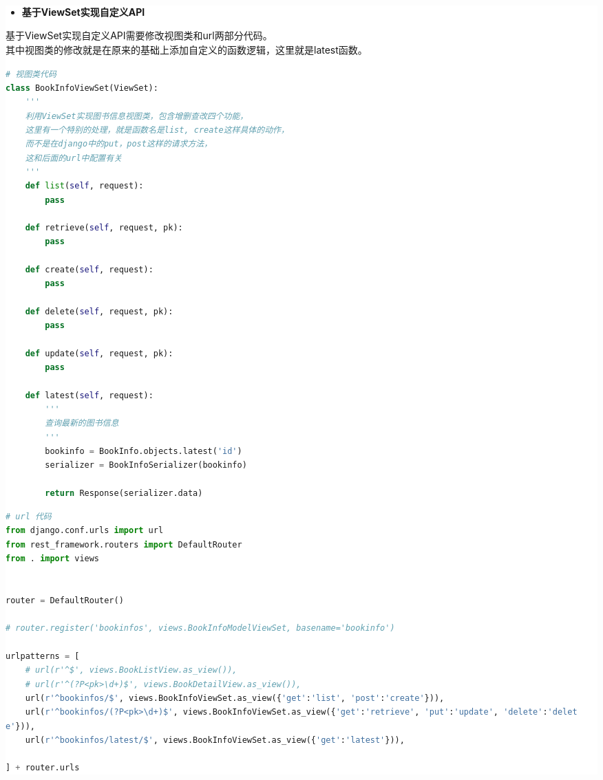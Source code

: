 * **基于ViewSet实现自定义API**

基于ViewSet实现自定义API需要修改视图类和url两部分代码。  
其中视图类的修改就是在原来的基础上添加自定义的函数逻辑，这里就是latest函数。

```python
# 视图类代码
class BookInfoViewSet(ViewSet):
    '''
    利用ViewSet实现图书信息视图类，包含增删查改四个功能，
    这里有一个特别的处理，就是函数名是list, create这样具体的动作，
    而不是在django中的put，post这样的请求方法，
    这和后面的url中配置有关
    '''
    def list(self, request):
        pass
    
    def retrieve(self, request, pk):
        pass

    def create(self, request):
        pass

    def delete(self, request, pk):
        pass

    def update(self, request, pk):
        pass

    def latest(self, request):
        '''
        查询最新的图书信息
        '''
        bookinfo = BookInfo.objects.latest('id')
        serializer = BookInfoSerializer(bookinfo)

        return Response(serializer.data)
```

```python
# url 代码
from django.conf.urls import url
from rest_framework.routers import DefaultRouter
from . import views


router = DefaultRouter()

# router.register('bookinfos', views.BookInfoModelViewSet, basename='bookinfo')

urlpatterns = [
    # url(r'^$', views.BookListView.as_view()),
    # url(r'^(?P<pk>\d+)$', views.BookDetailView.as_view()),
    url(r'^bookinfos/$', views.BookInfoViewSet.as_view({'get':'list', 'post':'create'})),
    url(r'^bookinfos/(?P<pk>\d+)$', views.BookInfoViewSet.as_view({'get':'retrieve', 'put':'update', 'delete':'delete'})),
    url(r'^bookinfos/latest/$', views.BookInfoViewSet.as_view({'get':'latest'})),

] + router.urls
```
